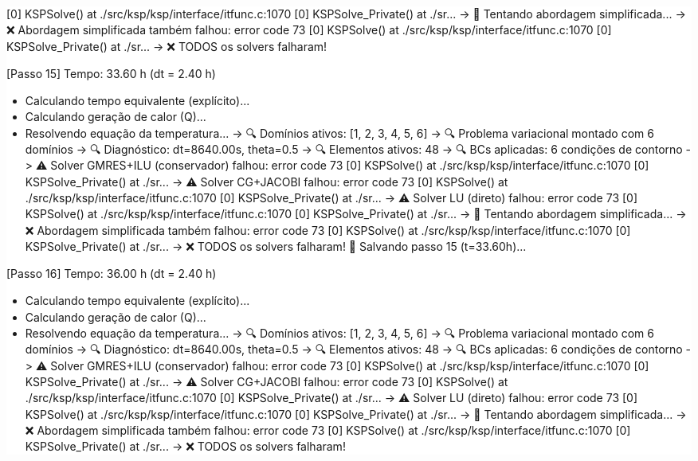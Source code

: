 [0] KSPSolve() at ./src/ksp/ksp/interface/itfunc.c:1070
[0] KSPSolve_Private() at ./sr...
     -> 🔄 Tentando abordagem simplificada...
     -> ❌ Abordagem simplificada também falhou: error code 73
[0] KSPSolve() at ./src/ksp/ksp/interface/itfunc.c:1070
[0] KSPSolve_Private() at ./sr...
     -> ❌ TODOS os solvers falharam!

[Passo 15] Tempo: 33.60 h (dt = 2.40 h)
   - Calculando tempo equivalente (explícito)...
   - Calculando geração de calor (Q)...
   - Resolvendo equação da temperatura...
     -> 🔍 Domínios ativos: [1, 2, 3, 4, 5, 6]
     -> 🔍 Problema variacional montado com 6 domínios
     -> 🔍 Diagnóstico: dt=8640.00s, theta=0.5
     -> 🔍 Elementos ativos: 48
     -> 🔍 BCs aplicadas: 6 condições de contorno
     -> ⚠️ Solver GMRES+ILU (conservador) falhou: error code 73
[0] KSPSolve() at ./src/ksp/ksp/interface/itfunc.c:1070
[0] KSPSolve_Private() at ./sr...
     -> ⚠️ Solver CG+JACOBI falhou: error code 73
[0] KSPSolve() at ./src/ksp/ksp/interface/itfunc.c:1070
[0] KSPSolve_Private() at ./sr...
     -> ⚠️ Solver LU (direto) falhou: error code 73
[0] KSPSolve() at ./src/ksp/ksp/interface/itfunc.c:1070
[0] KSPSolve_Private() at ./sr...
     -> 🔄 Tentando abordagem simplificada...
     -> ❌ Abordagem simplificada também falhou: error code 73
[0] KSPSolve() at ./src/ksp/ksp/interface/itfunc.c:1070
[0] KSPSolve_Private() at ./sr...
     -> ❌ TODOS os solvers falharam!
   💾 Salvando passo 15 (t=33.60h)...

[Passo 16] Tempo: 36.00 h (dt = 2.40 h)
   - Calculando tempo equivalente (explícito)...
   - Calculando geração de calor (Q)...
   - Resolvendo equação da temperatura...
     -> 🔍 Domínios ativos: [1, 2, 3, 4, 5, 6]
     -> 🔍 Problema variacional montado com 6 domínios
     -> 🔍 Diagnóstico: dt=8640.00s, theta=0.5
     -> 🔍 Elementos ativos: 48
     -> 🔍 BCs aplicadas: 6 condições de contorno
     -> ⚠️ Solver GMRES+ILU (conservador) falhou: error code 73
[0] KSPSolve() at ./src/ksp/ksp/interface/itfunc.c:1070
[0] KSPSolve_Private() at ./sr...
     -> ⚠️ Solver CG+JACOBI falhou: error code 73
[0] KSPSolve() at ./src/ksp/ksp/interface/itfunc.c:1070
[0] KSPSolve_Private() at ./sr...
     -> ⚠️ Solver LU (direto) falhou: error code 73
[0] KSPSolve() at ./src/ksp/ksp/interface/itfunc.c:1070
[0] KSPSolve_Private() at ./sr...
     -> 🔄 Tentando abordagem simplificada...
     -> ❌ Abordagem simplificada também falhou: error code 73
[0] KSPSolve() at ./src/ksp/ksp/interface/itfunc.c:1070
[0] KSPSolve_Private() at ./sr...
     -> ❌ TODOS os solvers falharam!
